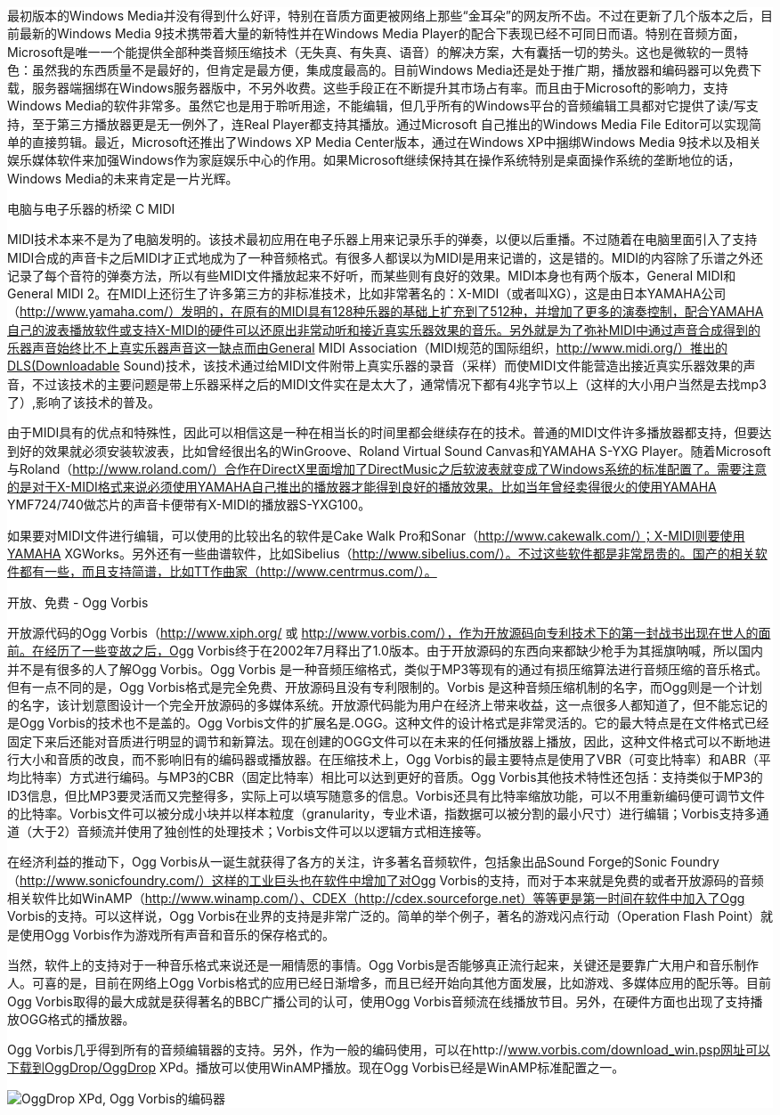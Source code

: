 最初版本的Windows Media并没有得到什么好评，特别在音质方面更被网络上那些“金耳朵”的网友所不齿。不过在更新了几个版本之后，目前最新的Windows Media 9技术携带着大量的新特性并在Windows Media Player的配合下表现已经不可同日而语。特别在音频方面，Microsoft是唯一一个能提供全部种类音频压缩技术（无失真、有失真、语音）的解决方案，大有囊括一切的势头。这也是微软的一贯特色：虽然我的东西质量不是最好的，但肯定是最方便，集成度最高的。目前Windows Media还是处于推广期，播放器和编码器可以免费下载，服务器端捆绑在Windows服务器版中，不另外收费。这些手段正在不断提升其市场占有率。而且由于Microsoft的影响力，支持Windows Media的软件非常多。虽然它也是用于聆听用途，不能编辑，但几乎所有的Windows平台的音频编辑工具都对它提供了读/写支持，至于第三方播放器更是无一例外了，连Real Player都支持其播放。通过Microsoft 自己推出的Windows Media File Editor可以实现简单的直接剪辑。最近，Microsoft还推出了Windows XP Media Center版本，通过在Windows XP中捆绑Windows Media 9技术以及相关娱乐媒体软件来加强Windows作为家庭娱乐中心的作用。如果Microsoft继续保持其在操作系统特别是桌面操作系统的垄断地位的话，Windows Media的未来肯定是一片光辉。

电脑与电子乐器的桥梁 C MIDI

MIDI技术本来不是为了电脑发明的。该技术最初应用在电子乐器上用来记录乐手的弹奏，以便以后重播。不过随着在电脑里面引入了支持MIDI合成的声音卡之后MIDI才正式地成为了一种音频格式。有很多人都误以为MIDI是用来记谱的，这是错的。MIDI的内容除了乐谱之外还记录了每个音符的弹奏方法，所以有些MIDI文件播放起来不好听，而某些则有良好的效果。MIDI本身也有两个版本，General MIDI和General MIDI 2。在MIDI上还衍生了许多第三方的非标准技术，比如非常著名的：X-MIDI（或者叫XG），这是由日本YAMAHA公司（http://www.yamaha.com/）发明的，在原有的MIDI具有128种乐器的基础上扩充到了512种，并增加了更多的演奏控制，配合YAMAHA自己的波表播放软件或支持X-MIDI的硬件可以还原出非常动听和接近真实乐器效果的音乐。另外就是为了弥补MIDI中通过声音合成得到的乐器声音始终比不上真实乐器声音这一缺点而由General MIDI Association（MIDI规范的国际组织，http://www.midi.org/）推出的DLS(Downloadable Sound)技术，该技术通过给MIDI文件附带上真实乐器的录音（采样）而使MIDI文件能营造出接近真实乐器效果的声音，不过该技术的主要问题是带上乐器采样之后的MIDI文件实在是太大了，通常情况下都有4兆字节以上（这样的大小用户当然是去找mp3了）,影响了该技术的普及。

由于MIDI具有的优点和特殊性，因此可以相信这是一种在相当长的时间里都会继续存在的技术。普通的MIDI文件许多播放器都支持，但要达到好的效果就必须安装软波表，比如曾经很出名的WinGroove、Roland Virtual Sound Canvas和YAMAHA S-YXG Player。随着Microsoft与Roland（http://www.roland.com/）合作在DirectX里面增加了DirectMusic之后软波表就变成了Windows系统的标准配置了。需要注意的是对于X-MIDI格式来说必须使用YAMAHA自己推出的播放器才能得到良好的播放效果。比如当年曾经卖得很火的使用YAMAHA YMF724/740做芯片的声音卡便带有X-MIDI的播放器S-YXG100。

如果要对MIDI文件进行编辑，可以使用的比较出名的软件是Cake Walk Pro和Sonar（http://www.cakewalk.com/）；X-MIDI则要使用YAMAHA XGWorks。另外还有一些曲谱软件，比如Sibelius（http://www.sibelius.com/）。不过这些软件都是非常昂贵的。国产的相关软件都有一些，而且支持简谱，比如TT作曲家（http://www.centrmus.com/）。

开放、免费 - Ogg Vorbis

开放源代码的Ogg Vorbis（http://www.xiph.org/ 或 http://www.vorbis.com/），作为开放源码向专利技术下的第一封战书出现在世人的面前。在经历了一些变故之后，Ogg Vorbis终于在2002年7月释出了1.0版本。由于开放源码的东西向来都缺少枪手为其摇旗呐喊，所以国内并不是有很多的人了解Ogg Vorbis。Ogg Vorbis 是一种音频压缩格式，类似于MP3等现有的通过有损压缩算法进行音频压缩的音乐格式。但有一点不同的是，Ogg Vorbis格式是完全免费、开放源码且没有专利限制的。Vorbis 是这种音频压缩机制的名字，而Ogg则是一个计划的名字，该计划意图设计一个完全开放源码的多媒体系统。开放源代码能为用户在经济上带来收益，这一点很多人都知道了，但不能忘记的是Ogg Vorbis的技术也不是盖的。Ogg Vorbis文件的扩展名是.OGG。这种文件的设计格式是非常灵活的。它的最大特点是在文件格式已经固定下来后还能对音质进行明显的调节和新算法。现在创建的OGG文件可以在未来的任何播放器上播放，因此，这种文件格式可以不断地进行大小和音质的改良，而不影响旧有的编码器或播放器。在压缩技术上，Ogg Vorbis的最主要特点是使用了VBR（可变比特率）和ABR（平均比特率）方式进行编码。与MP3的CBR（固定比特率）相比可以达到更好的音质。Ogg Vorbis其他技术特性还包括：支持类似于MP3的ID3信息，但比MP3要灵活而又完整得多，实际上可以填写随意多的信息。Vorbis还具有比特率缩放功能，可以不用重新编码便可调节文件的比特率。Vorbis文件可以被分成小块并以样本粒度（granularity，专业术语，指数据可以被分割的最小尺寸）进行编辑；Vorbis支持多通道（大于2）音频流并使用了独创性的处理技术；Vorbis文件可以以逻辑方式相连接等。

在经济利益的推动下，Ogg Vorbis从一诞生就获得了各方的关注，许多著名音频软件，包括象出品Sound Forge的Sonic Foundry（http://www.sonicfoundry.com/）这样的工业巨头也在软件中增加了对Ogg Vorbis的支持，而对于本来就是免费的或者开放源码的音频相关软件比如WinAMP（http://www.winamp.com/）、CDEX（http://cdex.sourceforge.net）等等更是第一时间在软件中加入了Ogg Vorbis的支持。可以这样说，Ogg Vorbis在业界的支持是非常广泛的。简单的举个例子，著名的游戏闪点行动（Operation Flash Point）就是使用Ogg Vorbis作为游戏所有声音和音乐的保存格式的。

当然，软件上的支持对于一种音乐格式来说还是一厢情愿的事情。Ogg Vorbis是否能够真正流行起来，关键还是要靠广大用户和音乐制作人。可喜的是，目前在网络上Ogg Vorbis格式的应用已经日渐增多，而且已经开始向其他方面发展，比如游戏、多媒体应用的配乐等。目前Ogg Vorbis取得的最大成就是获得著名的BBC广播公司的认可，使用Ogg Vorbis音频流在线播放节目。另外，在硬件方面也出现了支持播放OGG格式的播放器。

Ogg Vorbis几乎得到所有的音频编辑器的支持。另外，作为一般的编码使用，可以在http://www.vorbis.com/download_win.psp网址可以下载到OggDrop/OggDrop XPd。播放可以使用WinAMP播放。现在Ogg Vorbis已经是WinAMP标准配置之一。



![OggDrop XPd, Ogg Vorbis的编码器](https://images.soomal.cc/images/doc/20090415/00000353.webp)


